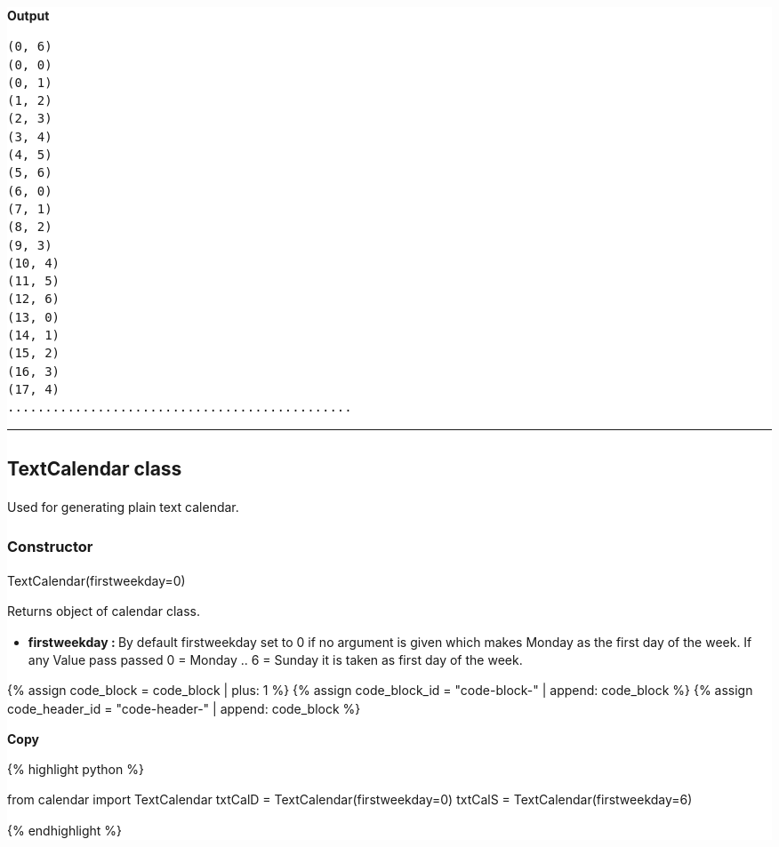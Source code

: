 <div class="result"><p class="result-header"><b>Output</b></p>
<pre class="result-content">
(0, 6) <class 'tuple'>
(0, 0) <class 'tuple'>
(0, 1) <class 'tuple'>
(1, 2) <class 'tuple'>
(2, 3) <class 'tuple'>
(3, 4) <class 'tuple'>
(4, 5) <class 'tuple'>
(5, 6) <class 'tuple'>
(6, 0) <class 'tuple'>
(7, 1) <class 'tuple'>
(8, 2) <class 'tuple'>
(9, 3) <class 'tuple'>
(10, 4) <class 'tuple'>
(11, 5) <class 'tuple'>
(12, 6) <class 'tuple'>
(13, 0) <class 'tuple'>
(14, 1) <class 'tuple'>
(15, 2) <class 'tuple'>
(16, 3) <class 'tuple'>
(17, 4) <class 'tuple'>
..............................................
</pre></div>

<hr/>



## TextCalendar class

<p> Used for generating plain text calendar. </p>

### Constructor

<p id="tut-cons"> TextCalendar(firstweekday=0) </p>

<p>  Returns object of calendar class. </p>

<div id="tut-content"> 
    <ul>
        <li> <strong>firstweekday : </strong> By default firstweekday set to 0 if no argument is given which makes Monday as the first day of the week. If any Value pass passed 0 = Monday .. 6 = Sunday it is taken as first day of the week.</li>
    </ul> 
</div>

{% assign code_block = code_block | plus: 1 %}
{% assign code_block_id = "code-block-" | append: code_block %}
{% assign code_header_id = "code-header-" | append: code_block %}
<div id="{{ code_block_id }}" class="code-block">
<p id= "{{ code_header_id }}" class="code-header" data-toggle="tooltip" data-original-title="Copy to ClipBoard"><b>Copy</b></p><script type="text/javascript">copyHover("{{ code_block_id }}", "{{ code_header_id }}")</script>
{% highlight python %}

from calendar import TextCalendar
txtCalD = TextCalendar(firstweekday=0)
txtCalS = TextCalendar(firstweekday=6)

{% endhighlight %}
</div>
